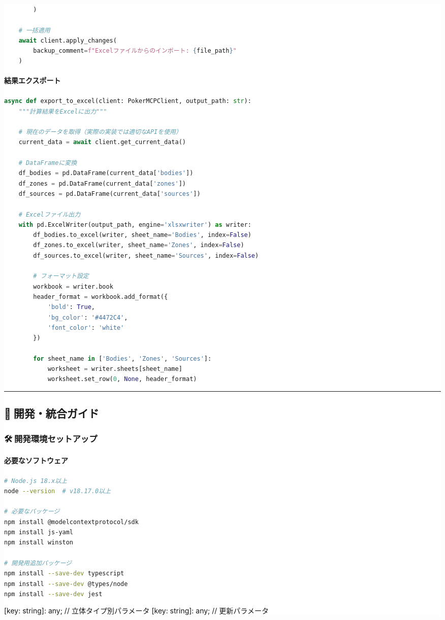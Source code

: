 ```python
        )
    
    # 一括適用
    await client.apply_changes(
        backup_comment=f"Excelファイルからのインポート: {file_path}"
    )
```

#### **結果エクスポート**
```python
async def export_to_excel(client: PokerMCPClient, output_path: str):
    """計算結果をExcelに出力"""
    
    # 現在のデータを取得（実際の実装では適切なAPIを使用）
    current_data = await client.get_current_data()
    
    # DataFrameに変換
    df_bodies = pd.DataFrame(current_data['bodies'])
    df_zones = pd.DataFrame(current_data['zones'])
    df_sources = pd.DataFrame(current_data['sources'])
    
    # Excelファイル出力
    with pd.ExcelWriter(output_path, engine='xlsxwriter') as writer:
        df_bodies.to_excel(writer, sheet_name='Bodies', index=False)
        df_zones.to_excel(writer, sheet_name='Zones', index=False) 
        df_sources.to_excel(writer, sheet_name='Sources', index=False)
        
        # フォーマット設定
        workbook = writer.book
        header_format = workbook.add_format({
            'bold': True,
            'bg_color': '#4472C4',
            'font_color': 'white'
        })
        
        for sheet_name in ['Bodies', 'Zones', 'Sources']:
            worksheet = writer.sheets[sheet_name]
            worksheet.set_row(0, None, header_format)
```

---

## 🔧 開発・統合ガイド

### 🛠️ **開発環境セットアップ**

#### **必要なソフトウェア**
```bash
# Node.js 18.x以上
node --version  # v18.17.0以上

# 必要なパッケージ
npm install @modelcontextprotocol/sdk
npm install js-yaml
npm install winston

# 開発用追加パッケージ  
npm install --save-dev typescript
npm install --save-dev @types/node
npm install --save-dev jest
```


  [key: string]: any; // 立体タイプ別パラメータ
  [key: string]: any; // 更新パラメータ